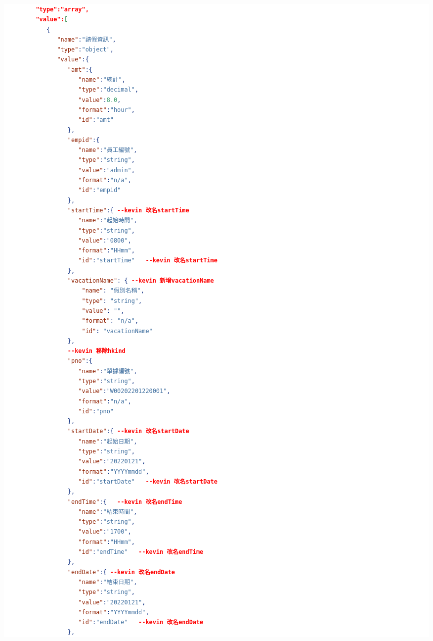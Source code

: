 ```json
         "type":"array",
         "value":[
            {
               "name":"請假資訊",
               "type":"object",
               "value":{
                  "amt":{
                     "name":"總計",
                     "type":"decimal",
                     "value":8.0,
                     "format":"hour",
                     "id":"amt"
                  },
                  "empid":{
                     "name":"員工編號",
                     "type":"string",
                     "value":"admin",
                     "format":"n/a",
                     "id":"empid"
                  },
                  "startTime":{ --kevin 改名startTime
                     "name":"起始時間",
                     "type":"string",
                     "value":"0800",
                     "format":"HHmm",
                     "id":"startTime"   --kevin 改名startTime
                  },
                  "vacationName": { --kevin 新增vacationName
                      "name": "假別名稱",
                      "type": "string",
                      "value": "",
                      "format": "n/a",
                      "id": "vacationName"
                  },
                  --kevin 移除hkind
                  "pno":{
                     "name":"單據編號",
                     "type":"string",
                     "value":"W00202201220001",
                     "format":"n/a",
                     "id":"pno"
                  },
                  "startDate":{ --kevin 改名startDate
                     "name":"起始日期",
                     "type":"string",
                     "value":"20220121",
                     "format":"YYYYmmdd",
                     "id":"startDate"   --kevin 改名startDate
                  },
                  "endTime":{   --kevin 改名endTime
                     "name":"結束時間",
                     "type":"string",
                     "value":"1700",
                     "format":"HHmm",
                     "id":"endTime"   --kevin 改名endTime
                  },
                  "endDate":{ --kevin 改名endDate
                     "name":"結束日期",
                     "type":"string",
                     "value":"20220121",
                     "format":"YYYYmmdd",
                     "id":"endDate"   --kevin 改名endDate
                  },
```